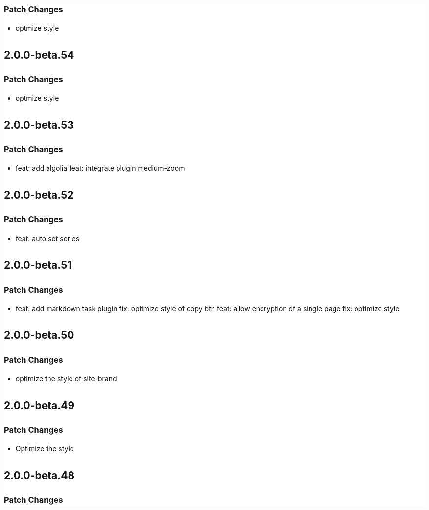 ### Patch Changes

- optmize style

## 2.0.0-beta.54

### Patch Changes

- optmize style

## 2.0.0-beta.53

### Patch Changes

- feat: add algolia
  feat: integrate plugin medium-zoom

## 2.0.0-beta.52

### Patch Changes

- feat: auto set series

## 2.0.0-beta.51

### Patch Changes

- feat: add markdown task plugin
  fix: optimize style of copy btn
  feat: allow encryption of a single page
  fix: optimize style

## 2.0.0-beta.50

### Patch Changes

- optimize the style of site-brand

## 2.0.0-beta.49

### Patch Changes

- Optimize the style

## 2.0.0-beta.48

### Patch Changes
